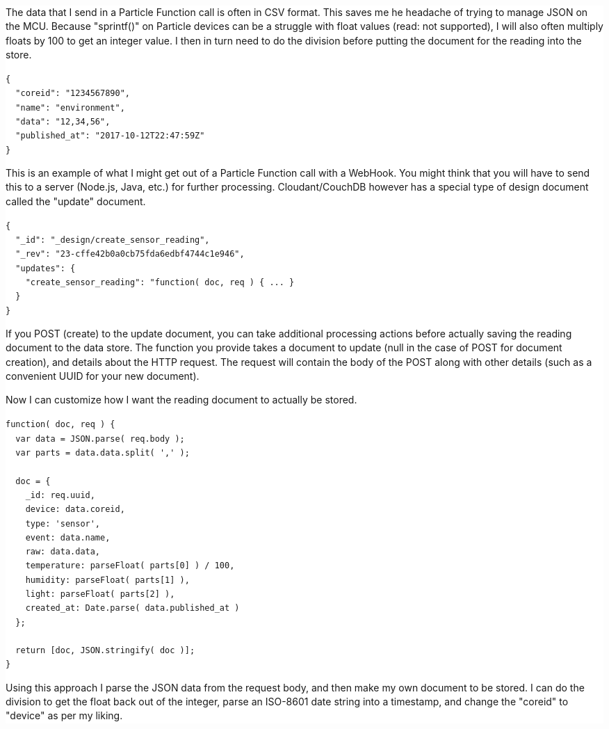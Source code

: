The data that I send in a Particle Function call is often in CSV format. This saves me he headache of trying to manage JSON on the MCU. Because "sprintf()" on Particle devices can be a struggle  with float values (read: not supported), I will also often multiply floats by 100 to get an integer value. I then in turn need to do the division before putting the document for the reading into the store.

    {
      "coreid": "1234567890",
      "name": "environment",
      "data": "12,34,56",
      "published_at": "2017-10-12T22:47:59Z"
    }
    

This is an example of what I might get out of a Particle Function call with a WebHook. You might think that you will have to send this to a server (Node.js, Java, etc.) for further processing. Cloudant/CouchDB however has a special type of design document called the "update" document.

    {
      "_id": "_design/create_sensor_reading",
      "_rev": "23-cffe42b0a0cb75fda6edbf4744c1e946",
      "updates": {
        "create_sensor_reading": "function( doc, req ) { ... }
      }
    }
    

If you POST (create) to the update document, you can take additional processing actions before actually saving the reading document to the data store. The function you provide takes a document to update (null in the case of POST for document creation), and details about the HTTP request. The request will contain the body of the POST along with other details (such as a convenient UUID for your new document).

Now I can customize how I want the reading document to actually be stored.

    function( doc, req ) { 
      var data = JSON.parse( req.body );
      var parts = data.data.split( ',' );
    	
      doc = {
        _id: req.uuid,
        device: data.coreid,
        type: 'sensor',
        event: data.name,
        raw: data.data,
        temperature: parseFloat( parts[0] ) / 100,
        humidity: parseFloat( parts[1] ),
        light: parseFloat( parts[2] ),
        created_at: Date.parse( data.published_at )
      };	
    
      return [doc, JSON.stringify( doc )];
    }
    

Using this approach I parse the JSON data from the request body, and then make my own document to be stored. I can do the division to get the float back out of the integer, parse an ISO-8601 date string into a timestamp, and change the "coreid" to "device" as per my liking.
